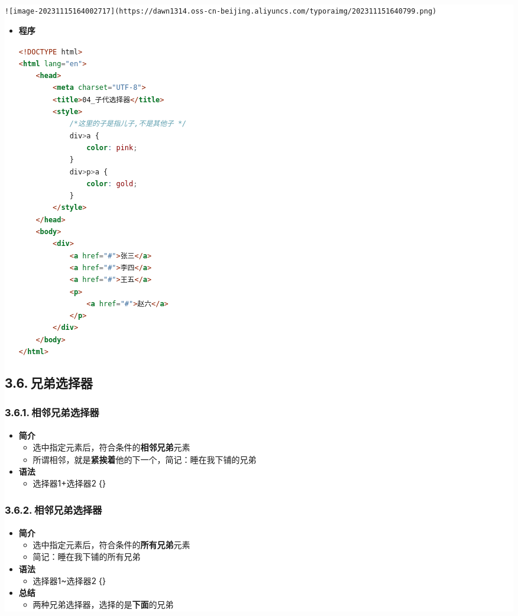     ![image-20231115164002717](https://dawn1314.oss-cn-beijing.aliyuncs.com/typoraimg/202311151640799.png) 

* **程序** 

  ```html
  <!DOCTYPE html>
  <html lang="en">
      <head>
          <meta charset="UTF-8">
          <title>04_子代选择器</title>
          <style>
              /*这里的子是指儿子,不是其他子 */
              div>a {
                  color: pink;
              }
              div>p>a {
                  color: gold;
              }
          </style>
      </head>
      <body>
          <div>
              <a href="#">张三</a>
              <a href="#">李四</a>
              <a href="#">王五</a>
              <p>
                  <a href="#">赵六</a>
              </p>
          </div>
      </body>
  </html>
  ```



## 3.6. 兄弟选择器

### 3.6.1. 相邻兄弟选择器

* **简介**
  * 选中指定元素后，符合条件的**相邻兄弟**元素
  * 所谓相邻，就是**紧挨着**他的下一个，简记：睡在我下铺的兄弟
* **语法**
  * 选择器1+选择器2 {} 

### 3.6.2. 相邻兄弟选择器

* **简介**
  * 选中指定元素后，符合条件的**所有兄弟**元素
  * 简记：睡在我下铺的所有兄弟
* **语法**
  * 选择器1~选择器2 {}
* **总结**
  * 两种兄弟选择器，选择的是**下面**的兄弟
